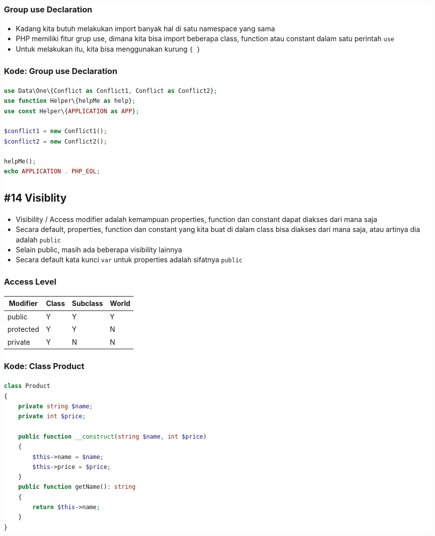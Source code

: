 ### Group use Declaration

- Kadang kita butuh melakukan import banyak hal di satu namespace yang sama
- PHP memiliki fitur grup use, dimana kita bisa import beberapa class, function atau constant dalam satu perintah `use`
- Untuk melakukan itu, kita bisa menggunakan kurung `{ }`

### Kode: Group use Declaration

```php
use Data\One\{Conflict as Conflict1, Conflict as Conflict2};
use function Helper\{helpMe as help};
use const Helper\{APPLICATION as APP};

$conflict1 = new Conflict1();
$conflict2 = new Conflict2();

helpMe();
echo APPLICATION . PHP_EOL;
```

## #14 Visiblity

- Visibility / Access modifier adalah kemampuan properties, function dan constant dapat diakses dari mana saja
- Secara default, properties, function dan constant yang kita buat di dalam class bisa diakses dari mana saja, atau artinya dia adalah `public`
- Selain public, masih ada beberapa visibility lainnya
- Secara default kata kunci `var` untuk properties adalah sifatnya `public`

### Access Level

| Modifier  | Class | Subclass | World |
| --------- | ----- | -------- | ----- |
| public    | Y     | Y        | Y     |
| protected | Y     | Y        | N     |
| private   | Y     | N        | N     |

### Kode: Class Product

```php
class Product
{
	private string $name;
	private int $price;

	public function __construct(string $name, int $price)
	{
		$this->name = $name;
		$this->price = $price;
	}
	public function getName(): string
	{
		return $this->name;
	}
}
```
